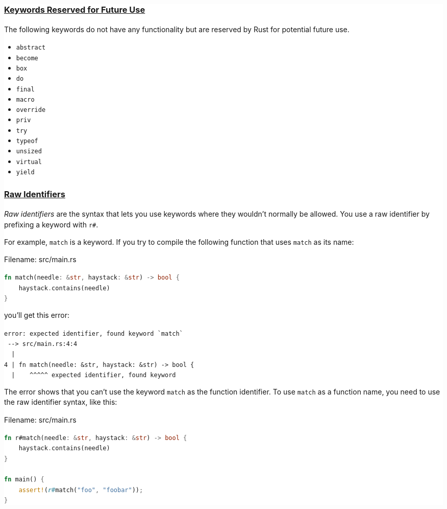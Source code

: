 ### [Keywords Reserved for Future Use](https://doc.rust-lang.org/book/appendix-01-keywords.html#keywords-reserved-for-future-use)

The following keywords do not have any functionality but are reserved by Rust for potential future use.

- `abstract`
- `become`
- `box`
- `do`
- `final`
- `macro`
- `override`
- `priv`
- `try`
- `typeof`
- `unsized`
- `virtual`
- `yield`

### [Raw Identifiers](https://doc.rust-lang.org/book/appendix-01-keywords.html#raw-identifiers)

*Raw identifiers* are the syntax that lets you use keywords where they wouldn’t normally be allowed. You use a raw identifier by prefixing a keyword with `r#`.

For example, `match` is a keyword. If you try to compile the following function that uses `match` as its name:

Filename: src/main.rs

```rust
fn match(needle: &str, haystack: &str) -> bool {
    haystack.contains(needle)
}
```

you’ll get this error:

```text
error: expected identifier, found keyword `match`
 --> src/main.rs:4:4
  |
4 | fn match(needle: &str, haystack: &str) -> bool {
  |    ^^^^^ expected identifier, found keyword
```

The error shows that you can’t use the keyword `match` as the function identifier. To use `match` as a function name, you need to use the raw identifier syntax, like this:

Filename: src/main.rs

```rust
fn r#match(needle: &str, haystack: &str) -> bool {
    haystack.contains(needle)
}

fn main() {
    assert!(r#match("foo", "foobar"));
}
```
